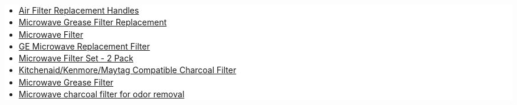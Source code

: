 - [Air Filter Replacement Handles](#airfilterreplacementhandles)
- [Microwave Grease Filter Replacement](#microwavegreasefilterreplacement)
- [Microwave Filter](#microwavefilter)
- [GE Microwave Replacement Filter](#gemicrowavereplacementfilter)
- [Microwave Filter Set - 2 Pack](#microwavefilterset2pack)
- [Kitchenaid/Kenmore/Maytag Compatible Charcoal Filter](#kitchenaidkenmoremaytagcompatiblecharcoa)
- [Microwave Grease Filter](#microwavegreasefilter)
- [Microwave charcoal filter for odor removal](#microwavecharcoalfilterforodorremoval)

